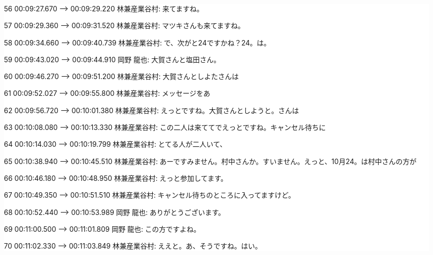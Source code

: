 56
00:09:27.670 --> 00:09:29.220
林兼産業谷村: 来てますね。

57
00:09:29.360 --> 00:09:31.520
林兼産業谷村: マツキさんも来てますね。

58
00:09:34.660 --> 00:09:40.739
林兼産業谷村: で、次がと24ですかね？24。は。

59
00:09:43.020 --> 00:09:44.910
岡野 龍也: 大賀さんと塩田さん。

60
00:09:46.270 --> 00:09:51.200
林兼産業谷村: 大賀さんとしよたさんは

61
00:09:52.027 --> 00:09:55.800
林兼産業谷村: メッセージをあ

62
00:09:56.720 --> 00:10:01.380
林兼産業谷村: えっとですね。大賀さんとしようと。さんは

63
00:10:08.080 --> 00:10:13.330
林兼産業谷村: この二人は来ててでえっとですね。キャンセル待ちに

64
00:10:14.030 --> 00:10:19.799
林兼産業谷村: とてる人が二人いて、

65
00:10:38.940 --> 00:10:45.510
林兼産業谷村: あーですみません。村中さんか。すいません。えっと、10月24。は村中さんの方が

66
00:10:46.180 --> 00:10:48.950
林兼産業谷村: えっと参加してます。

67
00:10:49.350 --> 00:10:51.510
林兼産業谷村: キャンセル待ちのところに入ってますけど。

68
00:10:52.440 --> 00:10:53.989
岡野 龍也: ありがとうございます。

69
00:11:00.500 --> 00:11:01.809
岡野 龍也: この方ですよね。

70
00:11:02.330 --> 00:11:03.849
林兼産業谷村: ええと。あ、そうですね。はい。
